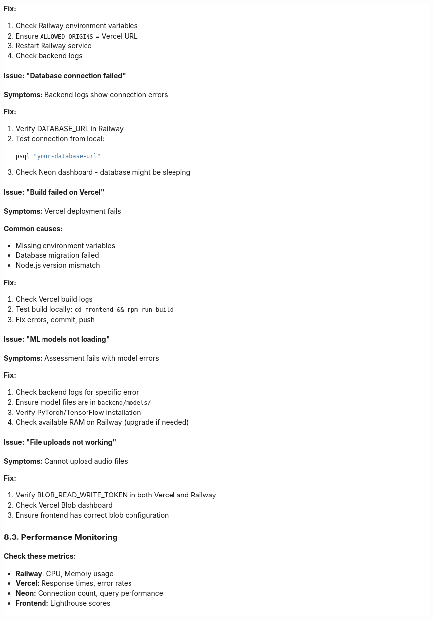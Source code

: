 **Fix:**
1. Check Railway environment variables
2. Ensure `ALLOWED_ORIGINS` = Vercel URL
3. Restart Railway service
4. Check backend logs

#### **Issue: "Database connection failed"**

**Symptoms:** Backend logs show connection errors

**Fix:**
1. Verify DATABASE_URL in Railway
2. Test connection from local:
   ```bash
   psql "your-database-url"
   ```
3. Check Neon dashboard - database might be sleeping

#### **Issue: "Build failed on Vercel"**

**Symptoms:** Vercel deployment fails

**Common causes:**
- Missing environment variables
- Database migration failed
- Node.js version mismatch

**Fix:**
1. Check Vercel build logs
2. Test build locally: `cd frontend && npm run build`
3. Fix errors, commit, push

#### **Issue: "ML models not loading"**

**Symptoms:** Assessment fails with model errors

**Fix:**
1. Check backend logs for specific error
2. Ensure model files are in `backend/models/`
3. Verify PyTorch/TensorFlow installation
4. Check available RAM on Railway (upgrade if needed)

#### **Issue: "File uploads not working"**

**Symptoms:** Cannot upload audio files

**Fix:**
1. Verify BLOB_READ_WRITE_TOKEN in both Vercel and Railway
2. Check Vercel Blob dashboard
3. Ensure frontend has correct blob configuration

### 8.3. Performance Monitoring

**Check these metrics:**

- **Railway:** CPU, Memory usage
- **Vercel:** Response times, error rates
- **Neon:** Connection count, query performance
- **Frontend:** Lighthouse scores

---